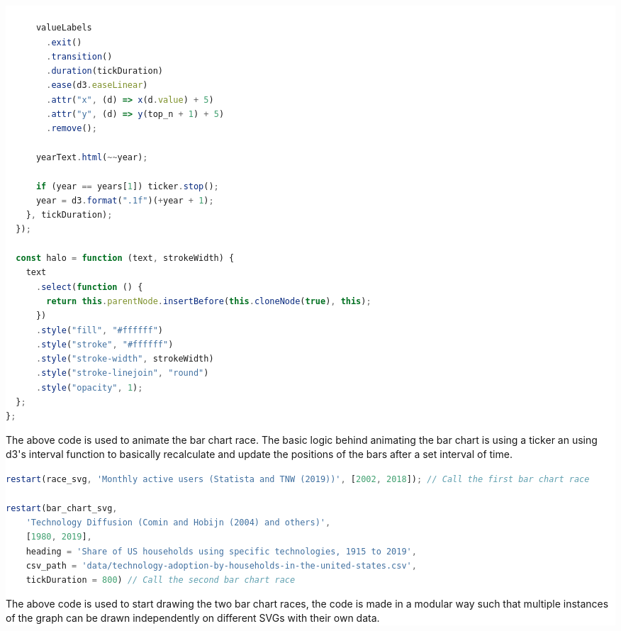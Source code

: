 ```js

      valueLabels
        .exit()
        .transition()
        .duration(tickDuration)
        .ease(d3.easeLinear)
        .attr("x", (d) => x(d.value) + 5)
        .attr("y", (d) => y(top_n + 1) + 5)
        .remove();

      yearText.html(~~year);

      if (year == years[1]) ticker.stop();
      year = d3.format(".1f")(+year + 1);
    }, tickDuration);
  });

  const halo = function (text, strokeWidth) {
    text
      .select(function () {
        return this.parentNode.insertBefore(this.cloneNode(true), this);
      })
      .style("fill", "#ffffff")
      .style("stroke", "#ffffff")
      .style("stroke-width", strokeWidth)
      .style("stroke-linejoin", "round")
      .style("opacity", 1);
  };
};
```

The above code is used to animate the bar chart race. The basic logic behind animating the bar chart is using a ticker an using d3's interval function to basically recalculate and update the positions of the bars after a set interval of time.

```js
restart(race_svg, 'Monthly active users (Statista and TNW (2019))', [2002, 2018]); // Call the first bar chart race

restart(bar_chart_svg,
    'Technology Diffusion (Comin and Hobijn (2004) and others)',
    [1980, 2019],
    heading = 'Share of US households using specific technologies, 1915 to 2019',
    csv_path = 'data/technology-adoption-by-households-in-the-united-states.csv',
    tickDuration = 800) // Call the second bar chart race
```

The above code is used to start drawing the two bar chart races, the code is made in a modular way such that multiple instances of the graph can be drawn independently on different SVGs with their own data.
